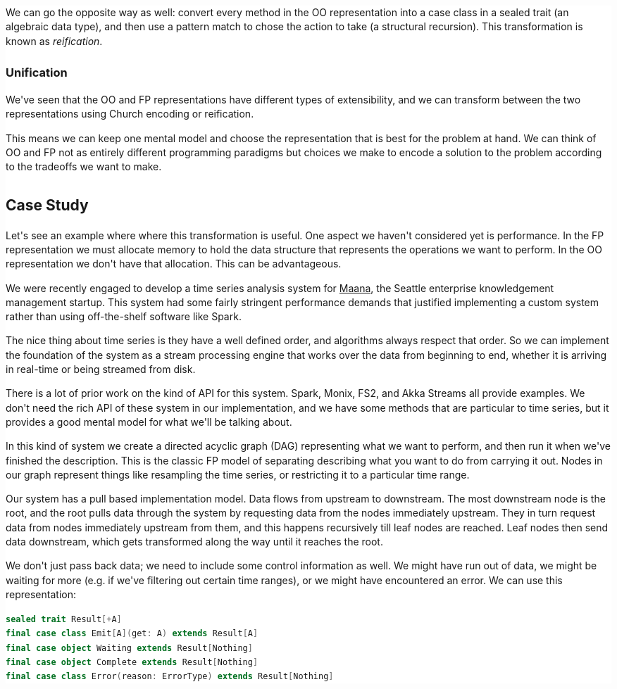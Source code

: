We can go the opposite way as well: convert every method in the OO representation into a case class in a sealed trait (an algebraic data type), and then use a pattern match to chose the action to take (a structural recursion). This transformation is known as *reification*.


### Unification

We've seen that the OO and FP representations have different types of extensibility, and we can transform between the two representations using Church encoding or reification.
   
This means we can keep one mental model and choose the representation that is best for the problem at hand. We can think of OO and FP not as entirely different programming paradigms but choices we make to encode a solution to the problem according to the tradeoffs we want to make.


## Case Study

Let's see an example where where this transformation is useful. One aspect we haven't considered yet is performance. In the FP representation we must allocate memory to hold the data structure that represents the operations we want to perform. In the OO representation we don't have that allocation. This can be advantageous.

We were recently engaged to develop a time series analysis system for [Maana][maana], the Seattle enterprise knowledgement management startup. This system had some fairly stringent performance demands that justified implementing a custom system rather than using off-the-shelf software like Spark.

The nice thing about time series is they have a well defined order, and algorithms always respect that order. So we can implement the foundation of the system as a stream processing engine that works over the data from beginning to end, whether it is arriving in real-time or being streamed from disk.
  
There is a lot of prior work on the kind of API for this system. Spark, Monix, FS2, and Akka Streams all provide examples. We don't need the rich API of these system in our implementation, and we have some methods that are particular to time series, but it provides a good mental model for what we'll be talking about.
  
In this kind of system we create a directed acyclic graph (DAG) representing what we want to perform, and then run it when we've finished the description. This is the classic FP model of separating describing what you want to do from carrying it out. Nodes in our graph represent things like resampling the time series, or restricting it to a particular time range.

Our system has a pull based implementation model. Data flows from upstream to downstream. The most downstream node is the root, and the root pulls data through the system by requesting data from the nodes immediately upstream. They in turn request data from nodes immediately upstream from them, and this happens recursively till leaf nodes are reached. Leaf nodes then send data downstream, which gets transformed along the way until it reaches the root.
  
We don't just pass back data; we need to include some control information as well. We might have run out of data, we might be waiting for more (e.g. if we've filtering out certain time ranges), or we might have encountered an error. We can use this representation:

```scala
sealed trait Result[+A]
final case class Emit[A](get: A) extends Result[A]
final case object Waiting extends Result[Nothing]
final case object Complete extends Result[Nothing]
final case class Error(reason: ErrorType) extends Result[Nothing]
```


[alonzo-church]: https://en.wikipedia.org/wiki/Alonzo_Church
[maana]: http://maana.io/
[slides]: /files/noelwelsh-scala-days-copenhagen-church-and-state.pdf
[expression]: http://homepages.inf.ed.ac.uk/wadler/papers/expression/expression.txt
[synthesizing]: https://cs.brown.edu/~sk/Publications/Papers/Published/kff-synth-fp-oo/
[tagless-final]: http://okmij.org/ftp/tagless-final/course/lecture.pdf
[a-la-carte]: http://www.cs.ru.nl/~W.Swierstra/Publications/DataTypesALaCarte.pdf
[object-algebras]: https://www.cs.utexas.edu/~wcook/Drafts/2012/ecoop2012.pdf
[object-algebra-to-finally-tagless]: https://oleksandrmanzyuk.wordpress.com/2014/06/18/from-object-algebras-to-finally-tagless-interpreters-2/
[doodle]: https://github.com/underscoreio/doodle/
[9879]: https://github.com/scala/bug/issues/9879
[5195]: https://github.com/scala/bug/issues/5195
[folding-dsl]: http://www.cs.ox.ac.uk/jeremy.gibbons/publications/embedding.pdf
[beyond-church]: http://okmij.org/ftp/tagless-final/course/Boehm-Berarducci.html
[structure]: https://www.youtube.com/watch?v=bL-CcjKW1lw
[idioms]: http://strictlypositive.org/Idiom.pdf
[^bananas]: All of this literature is reasonably readable, in my opinion. A paper that I consider both spectacularly unreadable but still important is [Functional Programming with Bananas, Lenses, Envelopes and Barbed Wire ](http://doc.utwente.nl/56289/1/meijer91functional.pdf).